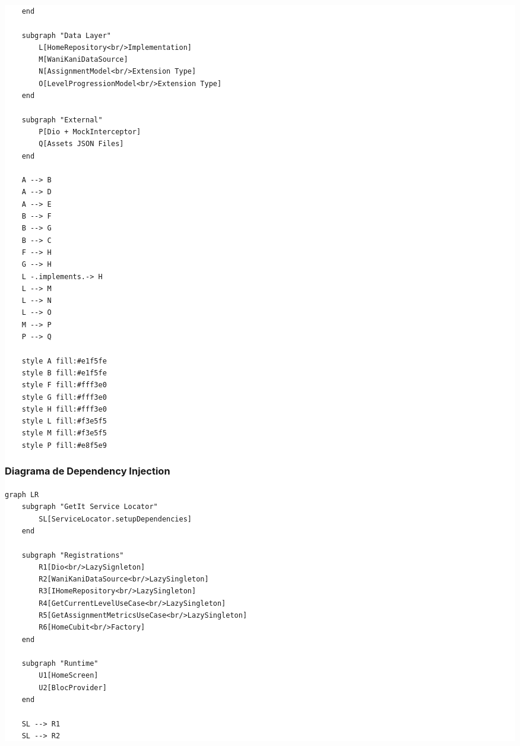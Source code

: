```mermaid
    end
    
    subgraph "Data Layer"
        L[HomeRepository<br/>Implementation]
        M[WaniKaniDataSource]
        N[AssignmentModel<br/>Extension Type]
        O[LevelProgressionModel<br/>Extension Type]
    end
    
    subgraph "External"
        P[Dio + MockInterceptor]
        Q[Assets JSON Files]
    end
    
    A --> B
    A --> D
    A --> E
    B --> F
    B --> G
    B --> C
    F --> H
    G --> H
    L -.implements.-> H
    L --> M
    L --> N
    L --> O
    M --> P
    P --> Q
    
    style A fill:#e1f5fe
    style B fill:#e1f5fe
    style F fill:#fff3e0
    style G fill:#fff3e0
    style H fill:#fff3e0
    style L fill:#f3e5f5
    style M fill:#f3e5f5
    style P fill:#e8f5e9
```

### Diagrama de Dependency Injection

```mermaid
graph LR
    subgraph "GetIt Service Locator"
        SL[ServiceLocator.setupDependencies]
    end
    
    subgraph "Registrations"
        R1[Dio<br/>LazySignleton]
        R2[WaniKaniDataSource<br/>LazySingleton]
        R3[IHomeRepository<br/>LazySingleton]
        R4[GetCurrentLevelUseCase<br/>LazySingleton]
        R5[GetAssignmentMetricsUseCase<br/>LazySingleton]
        R6[HomeCubit<br/>Factory]
    end
    
    subgraph "Runtime"
        U1[HomeScreen]
        U2[BlocProvider]
    end
    
    SL --> R1
    SL --> R2
```